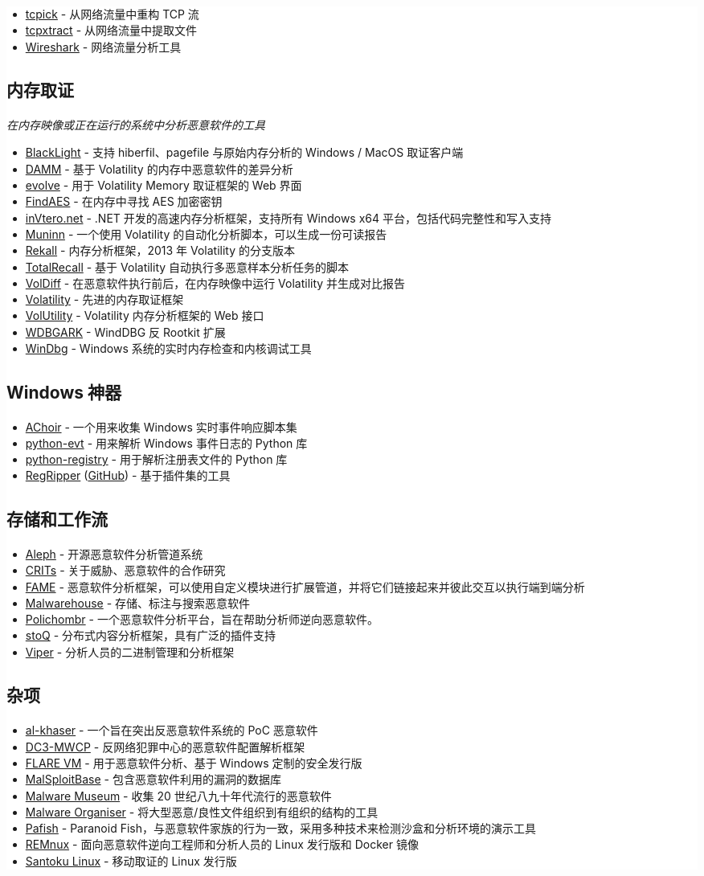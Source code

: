 * [tcpick](http://tcpick.sourceforge.net/) - 从网络流量中重构 TCP 流
* [tcpxtract](http://tcpxtract.sourceforge.net/) - 从网络流量中提取文件
* [Wireshark](https://www.wireshark.org/) - 网络流量分析工具

## 内存取证

*在内存映像或正在运行的系统中分析恶意软件的工具*

* [BlackLight](https://www.blackbagtech.com/blacklight.html) - 支持 hiberfil、pagefile 与原始内存分析的 Windows / MacOS 取证客户端
* [DAMM](https://github.com/504ensicsLabs/DAMM) - 基于 Volatility 的内存中恶意软件的差异分析
* [evolve](https://github.com/JamesHabben/evolve) - 用于 Volatility Memory 取证框架的 Web 界面
* [FindAES](http://jessekornblum.livejournal.com/269749.html) - 在内存中寻找 AES 加密密钥
* [inVtero.net](https://github.com/ShaneK2/inVtero.net) - .NET 开发的高速内存分析框架，支持所有 Windows x64 平台，包括代码完整性和写入支持
* [Muninn](https://github.com/ytisf/muninn) - 一个使用 Volatility 的自动化分析脚本，可以生成一份可读报告
* [Rekall](http://www.rekall-forensic.com/) - 内存分析框架，2013 年 Volatility 的分支版本
* [TotalRecall](https://github.com/sketchymoose/TotalRecall) - 基于 Volatility 自动执行多恶意样本分析任务的脚本
* [VolDiff](https://github.com/aim4r/VolDiff) - 在恶意软件执行前后，在内存映像中运行 Volatility 并生成对比报告
* [Volatility](https://github.com/volatilityfoundation/volatility) - 先进的内存取证框架
* [VolUtility](https://github.com/kevthehermit/VolUtility) - Volatility 内存分析框架的 Web 接口
* [WDBGARK](https://github.com/swwwolf/wdbgark) - WindDBG 反 Rootkit 扩展
* [WinDbg](https://msdn.microsoft.com/en-us/windows/hardware/hh852365) - Windows 系统的实时内存检查和内核调试工具

## Windows 神器

* [AChoir](https://github.com/OMENScan/AChoir) - 一个用来收集 Windows 实时事件响应脚本集
* [python-evt](https://github.com/williballenthin/python-evt) - 用来解析 Windows 事件日志的 Python 库
* [python-registry](http://www.williballenthin.com/registry/) - 用于解析注册表文件的 Python 库
* [RegRipper](https://regripper.wordpress.com/) ([GitHub](https://github.com/keydet89/RegRipper2.8)) - 基于插件集的工具

## 存储和工作流

* [Aleph](https://github.com/trendmicro/aleph) - 开源恶意软件分析管道系统
* [CRITs](https://crits.github.io/) - 关于威胁、恶意软件的合作研究
* [FAME](https://certsocietegenerale.github.io/fame/) - 恶意软件分析框架，可以使用自定义模块进行扩展管道，并将它们链接起来并彼此交互以执行端到端分析
* [Malwarehouse](https://github.com/sroberts/malwarehouse) - 存储、标注与搜索恶意软件
* [Polichombr](https://github.com/ANSSI-FR/polichombr) - 一个恶意软件分析平台，旨在帮助分析师逆向恶意软件。
* [stoQ](http://stoq.punchcyber.com/) - 分布式内容分析框架，具有广泛的插件支持
* [Viper](http://viper.li/) - 分析人员的二进制管理和分析框架

## 杂项

* [al-khaser](https://github.com/LordNoteworthy/al-khaser) - 一个旨在突出反恶意软件系统的 PoC 恶意软件
* [DC3-MWCP](https://github.com/Defense-Cyber-Crime-Center/DC3-MWCP) - 反网络犯罪中心的恶意软件配置解析框架
* [FLARE VM](https://github.com/fireeye/flare-vm) - 用于恶意软件分析、基于 Windows 定制的安全发行版
* [MalSploitBase](https://github.com/misterch0c/malSploitBase) - 包含恶意软件利用的漏洞的数据库
* [Malware Museum](https://archive.org/details/malwaremuseum) - 收集 20 世纪八九十年代流行的恶意软件
* [Malware Organiser](https://github.com/uppusaikiran/malware-organiser) - 将大型恶意/良性文件组织到有组织的结构的工具
* [Pafish](https://github.com/a0rtega/pafish) - Paranoid Fish，与恶意软件家族的行为一致，采用多种技术来检测沙盒和分析环境的演示工具
* [REMnux](https://remnux.org/) - 面向恶意软件逆向工程师和分析人员的 Linux 发行版和 Docker 镜像
* [Santoku Linux](https://santoku-linux.com/) - 移动取证的 Linux 发行版
